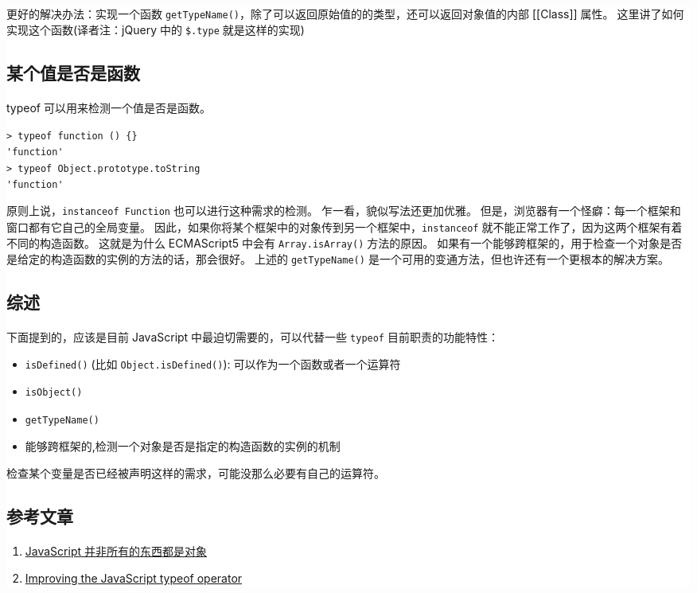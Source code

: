 更好的解决办法：实现一个函数 `getTypeName()`，除了可以返回原始值的的类型，还可以返回对象值的内部 [[Class]] 属性。
这里讲了如何实现这个函数(译者注：jQuery 中的 `$.type` 就是这样的实现)

## 某个值是否是函数

typeof 可以用来检测一个值是否是函数。

    > typeof function () {}
    'function'
    > typeof Object.prototype.toString
    'function'

原则上说，`instanceof Function` 也可以进行这种需求的检测。
乍一看，貌似写法还更加优雅。
但是，浏览器有一个怪癖：每一个框架和窗口都有它自己的全局变量。
因此，如果你将某个框架中的对象传到另一个框架中，`instanceof` 就不能正常工作了，因为这两个框架有着不同的构造函数。
这就是为什么 ECMAScript5 中会有 `Array.isArray()` 方法的原因。
如果有一个能够跨框架的，用于检查一个对象是否是给定的构造函数的实例的方法的话，那会很好。
上述的 `getTypeName()` 是一个可用的变通方法，但也许还有一个更根本的解决方案。

## 综述

下面提到的，应该是目前 JavaScript 中最迫切需要的，可以代替一些 `typeof` 目前职责的功能特性：

* `isDefined()` (比如 `Object.isDefined()`): 可以作为一个函数或者一个运算符

* `isObject()`

* `getTypeName()`

* 能够跨框架的,检测一个对象是否是指定的构造函数的实例的机制

检查某个变量是否已经被声明这样的需求，可能没那么必要有自己的运算符。

## 参考文章

1. [JavaScript 并非所有的东西都是对象](https://justjavac.com/javascript/2012/12/22/javascript-values-not-everything-is-an-object.html)

2. [Improving the JavaScript typeof operator](http://www.2ality.com/2011/11/improving-typeof.html)

